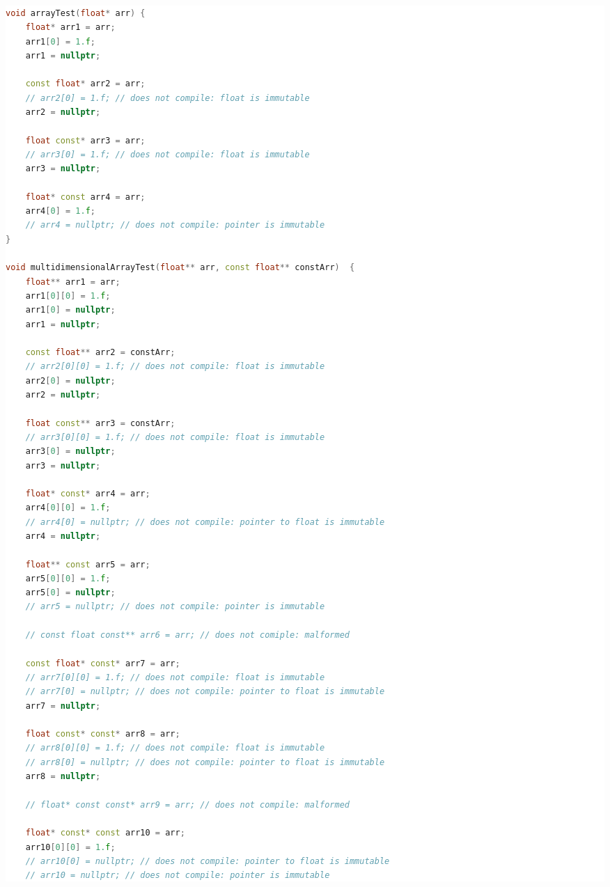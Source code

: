 ```cpp
void arrayTest(float* arr) {
    float* arr1 = arr;
    arr1[0] = 1.f;
    arr1 = nullptr;

    const float* arr2 = arr;
    // arr2[0] = 1.f; // does not compile: float is immutable
    arr2 = nullptr;

    float const* arr3 = arr;
    // arr3[0] = 1.f; // does not compile: float is immutable
    arr3 = nullptr;

    float* const arr4 = arr;
    arr4[0] = 1.f;
    // arr4 = nullptr; // does not compile: pointer is immutable
}

void multidimensionalArrayTest(float** arr, const float** constArr)  {
    float** arr1 = arr;
    arr1[0][0] = 1.f;
    arr1[0] = nullptr;
    arr1 = nullptr;

    const float** arr2 = constArr;
    // arr2[0][0] = 1.f; // does not compile: float is immutable
    arr2[0] = nullptr;
    arr2 = nullptr;

    float const** arr3 = constArr;
    // arr3[0][0] = 1.f; // does not compile: float is immutable
    arr3[0] = nullptr;
    arr3 = nullptr;

    float* const* arr4 = arr;
    arr4[0][0] = 1.f;
    // arr4[0] = nullptr; // does not compile: pointer to float is immutable
    arr4 = nullptr;

    float** const arr5 = arr;
    arr5[0][0] = 1.f;
    arr5[0] = nullptr;
    // arr5 = nullptr; // does not compile: pointer is immutable

    // const float const** arr6 = arr; // does not comiple: malformed

    const float* const* arr7 = arr;
    // arr7[0][0] = 1.f; // does not compile: float is immutable
    // arr7[0] = nullptr; // does not compile: pointer to float is immutable
    arr7 = nullptr;

    float const* const* arr8 = arr;
    // arr8[0][0] = 1.f; // does not compile: float is immutable
    // arr8[0] = nullptr; // does not compile: pointer to float is immutable
    arr8 = nullptr;

    // float* const const* arr9 = arr; // does not compile: malformed

    float* const* const arr10 = arr;
    arr10[0][0] = 1.f;
    // arr10[0] = nullptr; // does not compile: pointer to float is immutable
    // arr10 = nullptr; // does not compile: pointer is immutable

```